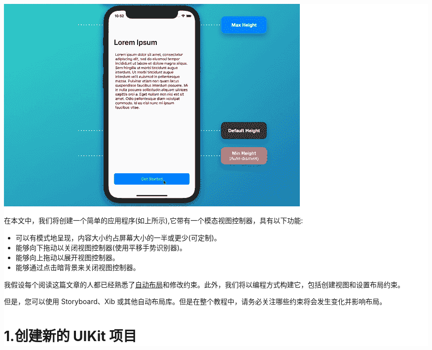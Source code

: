 ![](img/cdb4655f8e245487ff4e3cb22b6af39d.png)

在本文中，我们将创建一个简单的应用程序(如上所示),它带有一个模态视图控制器，具有以下功能:

*   可以有模式地呈现，内容大小约占屏幕大小的一半或更少(可定制)。
*   能够向下拖动以关闭视图控制器(使用平移手势识别器)。
*   能够向上拖动以展开视图控制器。
*   能够通过点击暗背景来关闭视图控制器。

我假设每个阅读这篇文章的人都已经熟悉了[自动布局](https://developer.apple.com/library/archive/documentation/UserExperience/Conceptual/AutolayoutPG/index.html)和修改约束。此外，我们将以编程方式构建它，包括创建视图和设置布局约束。

但是，您可以使用 Storyboard、Xib 或其他自动布局库。但是在整个教程中，请务必关注哪些约束将会发生变化并影响布局。

# 1.创建新的 UIKit 项目
